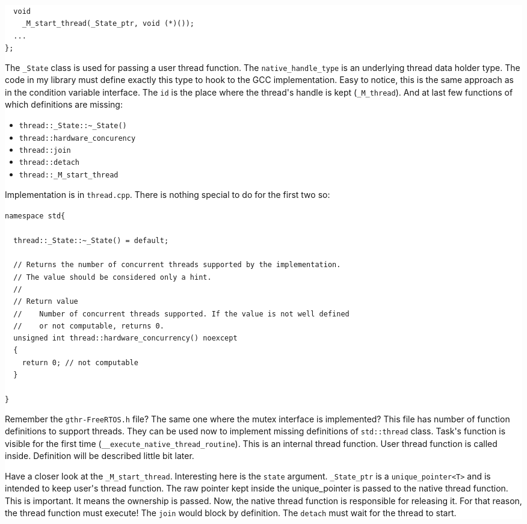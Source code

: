 ```
  void
    _M_start_thread(_State_ptr, void (*)());
  ...
};
```
The `_State` class is used for passing a user
thread function. The `native_handle_type` is an underlying thread data holder 
type. The code in my library must define exactly this type to hook to the GCC 
implementation. Easy to notice, this is the same approach as in the condition 
variable interface. The `id` is the place where the thread's handle is kept 
(`_M_thread`). And at last few functions of which definitions are missing:
* `thread::_State::~_State()`
* `thread::hardware_concurency`
* `thread::join`
* `thread::detach`
* `thread::_M_start_thread`

Implementation is in `thread.cpp`. There is nothing special to do for the first
two so:
```
namespace std{

  thread::_State::~_State() = default;

  // Returns the number of concurrent threads supported by the implementation.
  // The value should be considered only a hint.
  //
  // Return value
  //    Number of concurrent threads supported. If the value is not well defined
  //    or not computable, returns ​0​.
  unsigned int thread::hardware_concurrency() noexcept
  {
    return 0; // not computable
  }

}
```

Remember the `gthr-FreeRTOS.h` file? The same one where the mutex interface
is implemented? This file has number of function definitions to support threads.
They can be used now to implement missing definitions of `std::thread`
class. Task's function is visible for the first time 
(`__execute_native_thread_routine`). This is an internal thread function. 
User thread function is called inside. Definition will be described little 
bit later.

Have a closer look at the `_M_start_thread`. Interesting here is the `state`
argument. `_State_ptr` is a `unique_pointer<T>` and is intended to keep user's
thread function. The raw pointer kept inside the unique_pointer is passed to 
the native thread function. This is important. It means the ownership 
is passed. Now, the native thread function is responsible for releasing it.
For that reason, the thread function must execute! The `join` would block by
definition. The `detach` must wait for the thread to start.
